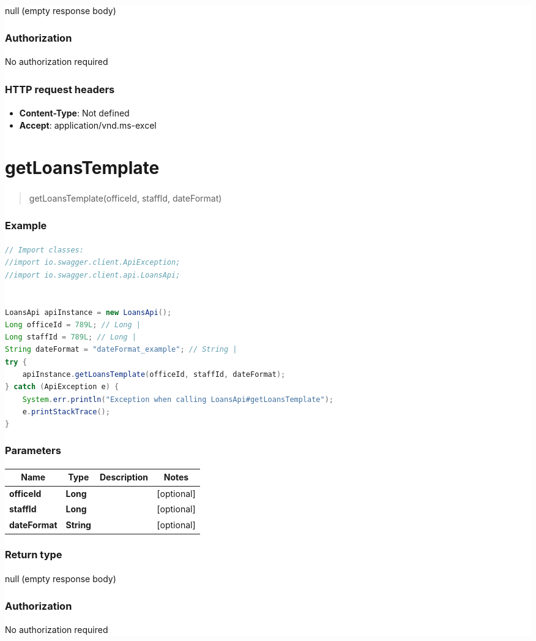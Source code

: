 null (empty response body)

### Authorization

No authorization required

### HTTP request headers

 - **Content-Type**: Not defined
 - **Accept**: application/vnd.ms-excel

<a name="getLoansTemplate"></a>
# **getLoansTemplate**
> getLoansTemplate(officeId, staffId, dateFormat)



### Example
```java
// Import classes:
//import io.swagger.client.ApiException;
//import io.swagger.client.api.LoansApi;


LoansApi apiInstance = new LoansApi();
Long officeId = 789L; // Long | 
Long staffId = 789L; // Long | 
String dateFormat = "dateFormat_example"; // String | 
try {
    apiInstance.getLoansTemplate(officeId, staffId, dateFormat);
} catch (ApiException e) {
    System.err.println("Exception when calling LoansApi#getLoansTemplate");
    e.printStackTrace();
}
```

### Parameters

Name | Type | Description  | Notes
------------- | ------------- | ------------- | -------------
 **officeId** | **Long**|  | [optional]
 **staffId** | **Long**|  | [optional]
 **dateFormat** | **String**|  | [optional]

### Return type

null (empty response body)

### Authorization

No authorization required
